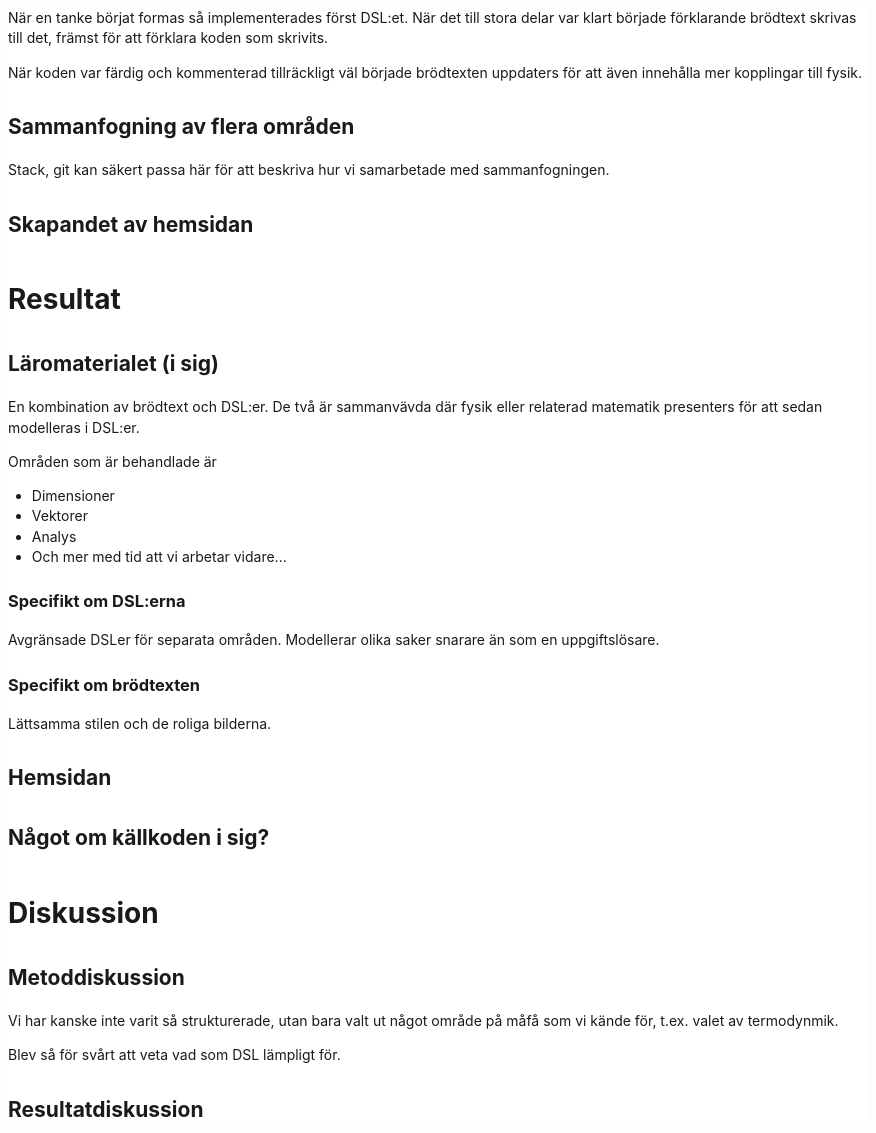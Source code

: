 När en tanke börjat formas så implementerades först DSL:et. När det till stora delar var klart började förklarande brödtext skrivas till det, främst för att förklara koden som skrivits.

När koden var färdig och kommenterad tillräckligt väl började brödtexten uppdaters för att även innehålla mer kopplingar till fysik.

## Sammanfogning av flera områden

Stack, git kan säkert passa här för att beskriva hur vi samarbetade med sammanfogningen.

## Skapandet av hemsidan

# Resultat

## Läromaterialet (i sig)

En kombination av brödtext och DSL:er. De två är sammanvävda där fysik eller relaterad matematik presenters för att sedan modelleras i DSL:er.

Områden som är behandlade är 
- Dimensioner
- Vektorer
- Analys
- Och mer med tid att vi arbetar vidare...

### Specifikt om DSL:erna

Avgränsade DSLer för separata områden. Modellerar olika saker snarare än som en uppgiftslösare.

### Specifikt om brödtexten

Lättsamma stilen och de roliga bilderna.

## Hemsidan

## Något om källkoden i sig?

# Diskussion

## Metoddiskussion

Vi har kanske inte varit så strukturerade, utan bara valt ut något område på måfå som vi kände för, t.ex. valet av termodynmik.

Blev så för svårt att veta vad som DSL lämpligt för.

## Resultatdiskussion
